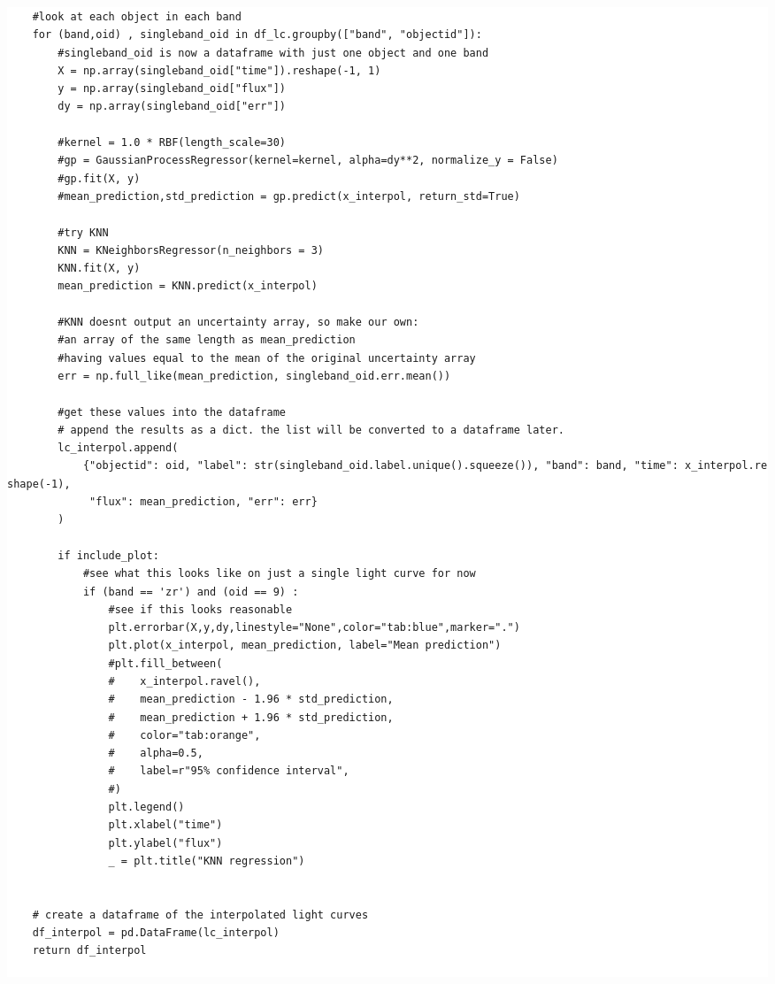 ```{code-cell} ipython3
    #look at each object in each band
    for (band,oid) , singleband_oid in df_lc.groupby(["band", "objectid"]):
        #singleband_oid is now a dataframe with just one object and one band
        X = np.array(singleband_oid["time"]).reshape(-1, 1)
        y = np.array(singleband_oid["flux"])
        dy = np.array(singleband_oid["err"])
    
        #kernel = 1.0 * RBF(length_scale=30)
        #gp = GaussianProcessRegressor(kernel=kernel, alpha=dy**2, normalize_y = False)
        #gp.fit(X, y)
        #mean_prediction,std_prediction = gp.predict(x_interpol, return_std=True)

        #try KNN
        KNN = KNeighborsRegressor(n_neighbors = 3)
        KNN.fit(X, y)
        mean_prediction = KNN.predict(x_interpol)
        
        #KNN doesnt output an uncertainty array, so make our own:
        #an array of the same length as mean_prediction
        #having values equal to the mean of the original uncertainty array
        err = np.full_like(mean_prediction, singleband_oid.err.mean())  
        
        #get these values into the dataframe
        # append the results as a dict. the list will be converted to a dataframe later.
        lc_interpol.append(
            {"objectid": oid, "label": str(singleband_oid.label.unique().squeeze()), "band": band, "time": x_interpol.reshape(-1), 
             "flux": mean_prediction, "err": err}
        )
    
        if include_plot:
            #see what this looks like on just a single light curve for now
            if (band == 'zr') and (oid == 9) :  
                #see if this looks reasonable
                plt.errorbar(X,y,dy,linestyle="None",color="tab:blue",marker=".")
                plt.plot(x_interpol, mean_prediction, label="Mean prediction")
                #plt.fill_between(
                #    x_interpol.ravel(),
                #    mean_prediction - 1.96 * std_prediction,
                #    mean_prediction + 1.96 * std_prediction,
                #    color="tab:orange",
                #    alpha=0.5,
                #    label=r"95% confidence interval",
                #)
                plt.legend()
                plt.xlabel("time")
                plt.ylabel("flux")
                _ = plt.title("KNN regression")
        
        
    # create a dataframe of the interpolated light curves
    df_interpol = pd.DataFrame(lc_interpol)
    return df_interpol


```
